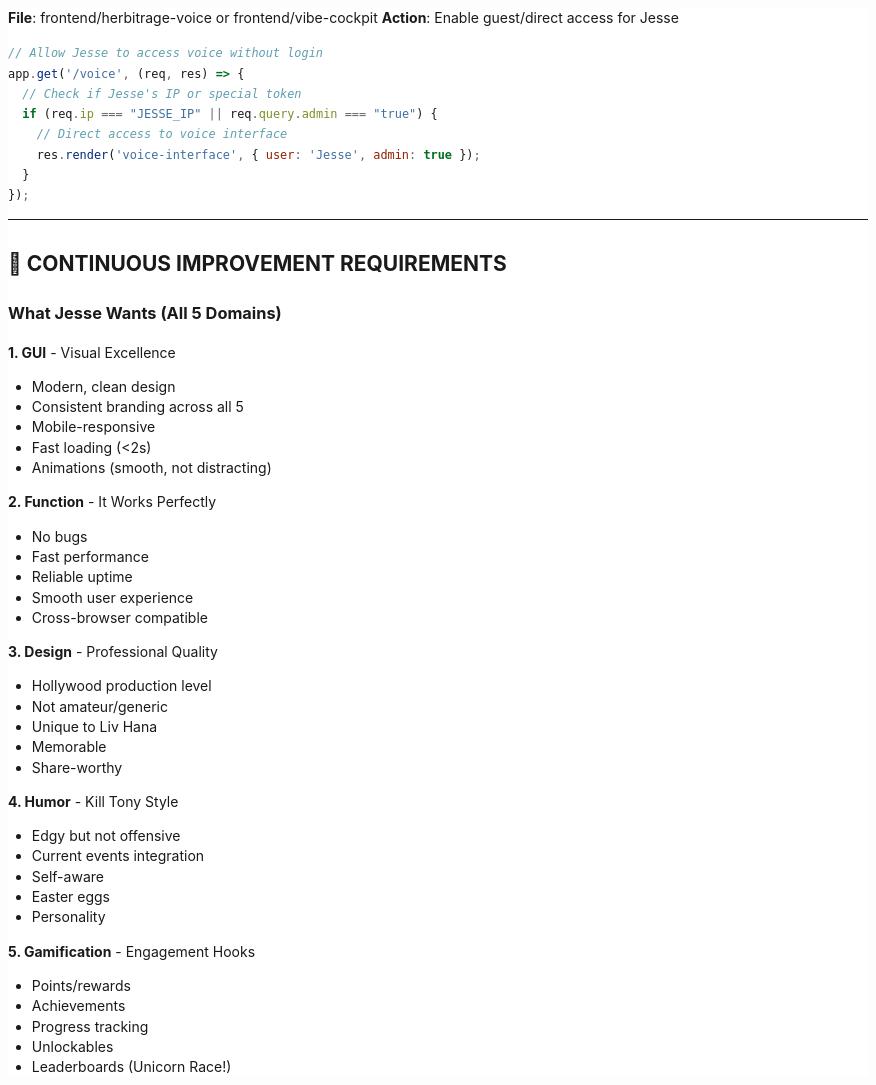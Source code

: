 **File**: frontend/herbitrage-voice or frontend/vibe-cockpit
**Action**: Enable guest/direct access for Jesse

```javascript
// Allow Jesse to access voice without login
app.get('/voice', (req, res) => {
  // Check if Jesse's IP or special token
  if (req.ip === "JESSE_IP" || req.query.admin === "true") {
    // Direct access to voice interface
    res.render('voice-interface', { user: 'Jesse', admin: true });
  }
});
```

---

## 🎨 CONTINUOUS IMPROVEMENT REQUIREMENTS

### What Jesse Wants (All 5 Domains)

**1. GUI** - Visual Excellence

- Modern, clean design
- Consistent branding across all 5
- Mobile-responsive
- Fast loading (<2s)
- Animations (smooth, not distracting)

**2. Function** - It Works Perfectly

- No bugs
- Fast performance
- Reliable uptime
- Smooth user experience
- Cross-browser compatible

**3. Design** - Professional Quality

- Hollywood production level
- Not amateur/generic
- Unique to Liv Hana
- Memorable
- Share-worthy

**4. Humor** - Kill Tony Style

- Edgy but not offensive
- Current events integration
- Self-aware
- Easter eggs
- Personality

**5. Gamification** - Engagement Hooks

- Points/rewards
- Achievements
- Progress tracking
- Unlockables
- Leaderboards (Unicorn Race!)
